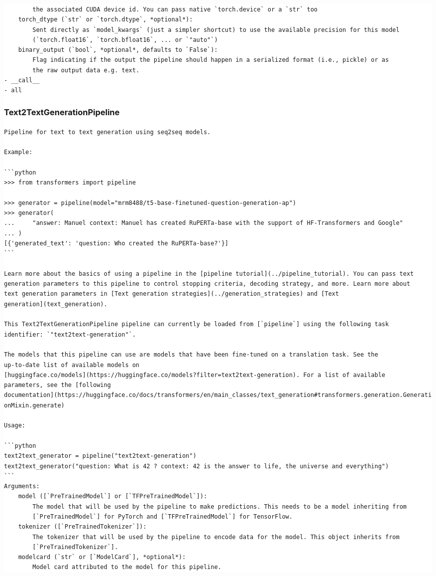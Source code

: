             the associated CUDA device id. You can pass native `torch.device` or a `str` too
        torch_dtype (`str` or `torch.dtype`, *optional*):
            Sent directly as `model_kwargs` (just a simpler shortcut) to use the available precision for this model
            (`torch.float16`, `torch.bfloat16`, ... or `"auto"`)
        binary_output (`bool`, *optional*, defaults to `False`):
            Flag indicating if the output the pipeline should happen in a serialized format (i.e., pickle) or as
            the raw output data e.g. text.
    - __call__
    - all

### Text2TextGenerationPipeline


    Pipeline for text to text generation using seq2seq models.

    Example:

    ```python
    >>> from transformers import pipeline

    >>> generator = pipeline(model="mrm8488/t5-base-finetuned-question-generation-ap")
    >>> generator(
    ...     "answer: Manuel context: Manuel has created RuPERTa-base with the support of HF-Transformers and Google"
    ... )
    [{'generated_text': 'question: Who created the RuPERTa-base?'}]
    ```

    Learn more about the basics of using a pipeline in the [pipeline tutorial](../pipeline_tutorial). You can pass text
    generation parameters to this pipeline to control stopping criteria, decoding strategy, and more. Learn more about
    text generation parameters in [Text generation strategies](../generation_strategies) and [Text
    generation](text_generation).

    This Text2TextGenerationPipeline pipeline can currently be loaded from [`pipeline`] using the following task
    identifier: `"text2text-generation"`.

    The models that this pipeline can use are models that have been fine-tuned on a translation task. See the
    up-to-date list of available models on
    [huggingface.co/models](https://huggingface.co/models?filter=text2text-generation). For a list of available
    parameters, see the [following
    documentation](https://huggingface.co/docs/transformers/en/main_classes/text_generation#transformers.generation.GenerationMixin.generate)

    Usage:

    ```python
    text2text_generator = pipeline("text2text-generation")
    text2text_generator("question: What is 42 ? context: 42 is the answer to life, the universe and everything")
    ```
    Arguments:
        model ([`PreTrainedModel`] or [`TFPreTrainedModel`]):
            The model that will be used by the pipeline to make predictions. This needs to be a model inheriting from
            [`PreTrainedModel`] for PyTorch and [`TFPreTrainedModel`] for TensorFlow.
        tokenizer ([`PreTrainedTokenizer`]):
            The tokenizer that will be used by the pipeline to encode data for the model. This object inherits from
            [`PreTrainedTokenizer`].
        modelcard (`str` or [`ModelCard`], *optional*):
            Model card attributed to the model for this pipeline.